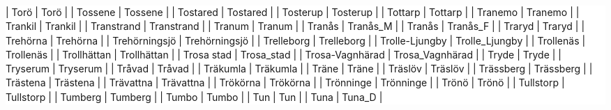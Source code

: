 | Torö | Torö |
| Tossene | Tossene |
| Tostared | Tostared |
| Tosterup | Tosterup |
| Tottarp | Tottarp |
| Tranemo | Tranemo |
| Trankil | Trankil |
| Transtrand | Transtrand |
| Tranum | Tranum |
| Tranås | Tranås_M |
| Tranås | Tranås_F |
| Traryd | Traryd |
| Trehörna | Trehörna |
| Trehörningsjö | Trehörningsjö |
| Trelleborg | Trelleborg |
| Trolle-Ljungby | Trolle_Ljungby |
| Trollenäs | Trollenäs |
| Trollhättan | Trollhättan |
| Trosa stad | Trosa_stad |
| Trosa-Vagnhärad | Trosa_Vagnhärad |
| Tryde | Tryde |
| Tryserum | Tryserum |
| Tråvad | Tråvad |
| Träkumla | Träkumla |
| Träne | Träne |
| Träslöv | Träslöv |
| Trässberg | Trässberg |
| Trästena | Trästena |
| Trävattna | Trävattna |
| Trökörna | Trökörna |
| Trönninge | Trönninge |
| Trönö | Trönö |
| Tullstorp | Tullstorp |
| Tumberg | Tumberg |
| Tumbo | Tumbo |
| Tun | Tun |
| Tuna | Tuna_D |